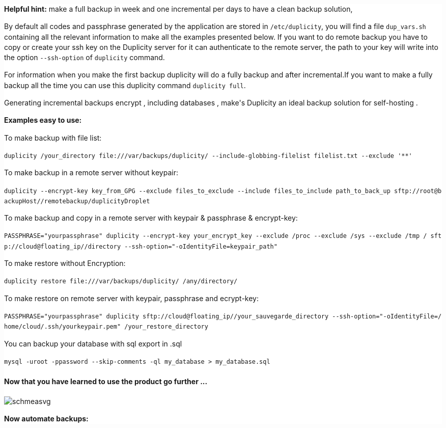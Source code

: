 **Helpful hint:** make a full backup in week and one incremental per days to have a clean backup solution,

By default all codes and passphrase generated by the application are stored in `/etc/duplicity`, you will find a file `dup_vars.sh` containing all the relevant information to make all the examples presented below. If you want to do remote backup you have to copy or create your ssh key on the Duplicity server for it can authenticate to the remote server, the path to your key will write into the option ` --ssh-option ` of `duplicity` command.

For information when you make the first backup duplicity will do a fully backup and after incremental.If you want to make a fully backup all the time you can use this duplicity command `duplicity full`.



Generating incremental backups encrypt , including databases , make's Duplicity an ideal backup solution for self-hosting .

**Examples easy to use:**

To make backup with file list:

~~~
duplicity /your_directory file:///var/backups/duplicity/ --include-globbing-filelist filelist.txt --exclude '**'
~~~

To make backup in a remote server without keypair:
~~~
duplicity --encrypt-key key_from_GPG --exclude files_to_exclude --include files_to_include path_to_back_up sftp://root@backupHost//remotebackup/duplicityDroplet
~~~
To make backup and copy in a remote server with keypair & passphrase & encrypt-key:
~~~
PASSPHRASE="yourpassphrase" duplicity --encrypt-key your_encrypt_key --exclude /proc --exclude /sys --exclude /tmp / sftp://cloud@floating_ip//directory --ssh-option="-oIdentityFile=keypair_path"
~~~

To make restore  without Encryption:
~~~
duplicity restore file:///var/backups/duplicity/ /any/directory/
~~~  
To make restore on remote server with keypair, passphrase and ecrypt-key:
~~~
PASSPHRASE="yourpassphrase" duplicity sftp://cloud@floating_ip//your_sauvegarde_directory --ssh-option="-oIdentityFile=/home/cloud/.ssh/yourkeypair.pem" /your_restore_directory
~~~

You can backup your database with sql export in .sql
~~~
mysql -uroot -ppassword --skip-comments -ql my_database > my_database.sql
~~~

#### Now that you have learned to use the product go further ...

![schmeasvg](http://www.itpro.fr/upload/picture/2011/08/29/ca41fb53bb2098700e2c9ee5cb4c14a0.jpg)

**Now automate backups:**
